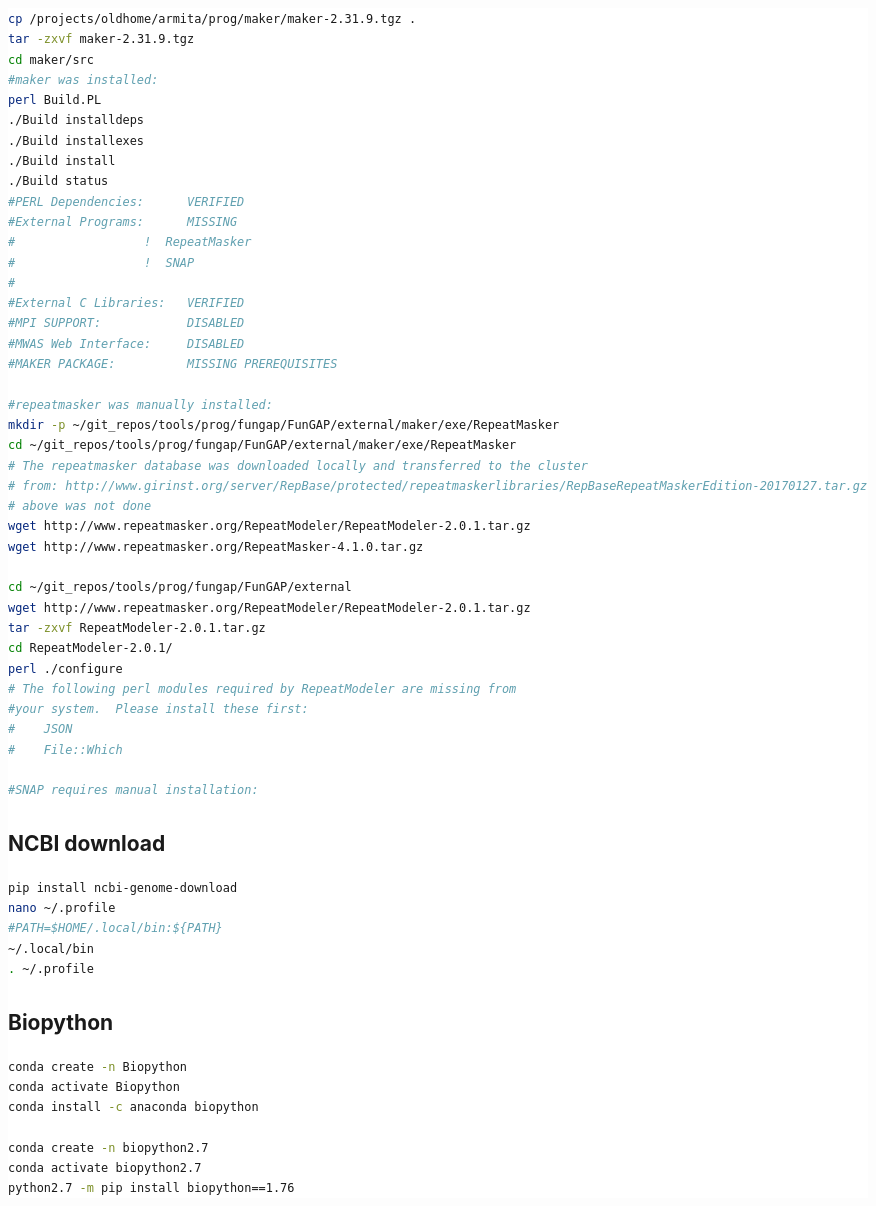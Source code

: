 ```bash
cp /projects/oldhome/armita/prog/maker/maker-2.31.9.tgz .
tar -zxvf maker-2.31.9.tgz
cd maker/src
#maker was installed:
perl Build.PL
./Build installdeps
./Build installexes
./Build install
./Build status
#PERL Dependencies:      VERIFIED
#External Programs:      MISSING
#                  !  RepeatMasker
#                  !  SNAP
#
#External C Libraries:   VERIFIED
#MPI SUPPORT:            DISABLED
#MWAS Web Interface:     DISABLED
#MAKER PACKAGE:          MISSING PREREQUISITES

#repeatmasker was manually installed:
mkdir -p ~/git_repos/tools/prog/fungap/FunGAP/external/maker/exe/RepeatMasker
cd ~/git_repos/tools/prog/fungap/FunGAP/external/maker/exe/RepeatMasker
# The repeatmasker database was downloaded locally and transferred to the cluster
# from: http://www.girinst.org/server/RepBase/protected/repeatmaskerlibraries/RepBaseRepeatMaskerEdition-20170127.tar.gz
# above was not done
wget http://www.repeatmasker.org/RepeatModeler/RepeatModeler-2.0.1.tar.gz
wget http://www.repeatmasker.org/RepeatMasker-4.1.0.tar.gz

cd ~/git_repos/tools/prog/fungap/FunGAP/external
wget http://www.repeatmasker.org/RepeatModeler/RepeatModeler-2.0.1.tar.gz
tar -zxvf RepeatModeler-2.0.1.tar.gz
cd RepeatModeler-2.0.1/
perl ./configure
# The following perl modules required by RepeatModeler are missing from
#your system.  Please install these first:
#    JSON
#    File::Which

#SNAP requires manual installation:
```
## NCBI download
```bash
pip install ncbi-genome-download
nano ~/.profile
#PATH=$HOME/.local/bin:${PATH}
~/.local/bin
. ~/.profile
```
## Biopython
```bash
conda create -n Biopython
conda activate Biopython
conda install -c anaconda biopython

conda create -n biopython2.7
conda activate biopython2.7
python2.7 -m pip install biopython==1.76

```
